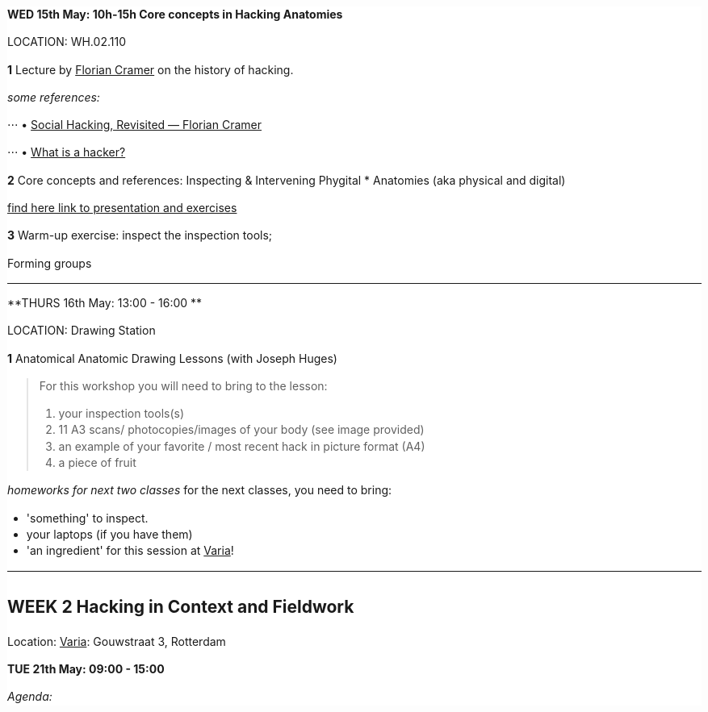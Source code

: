 

**WED 15th May: 10h-15h Core concepts in Hacking Anatomies**

LOCATION: WH.02.110



**1** Lecture by [Florian Cramer](http://floriancramer.nl/) on the history of hacking.

_some references:_

⋅⋅⋅ • [Social Hacking, Revisited — Florian Cramer](http://artwarez.org/projects/nagBOOK/texte/florian_eng.html)

⋅⋅⋅ • [What is a hacker?](http://www.catb.org/jargon/html/H/hacker.html)



**2** Core concepts and references: Inspecting & Intervening Phygital * Anatomies (aka physical and digital) 

[find here link to presentation and exercises](http://joanachicau.com/Hacking.html)

**3** Warm-up exercise: inspect the inspection tools;


Forming groups

***

**THURS 16th May: 13:00 - 16:00 **

LOCATION: Drawing Station

**1** Anatomical Anatomic Drawing Lessons (with Joseph Huges)


> For this workshop you will need to bring to the lesson:
> 1. your inspection tools(s)
> 2. 11 A3 scans/ photocopies/images of your body (see image provided)   
> 3. an example of your favorite / most recent hack in picture format (A4)
> 4. a piece of fruit



*homeworks for next two classes*  for the next classes, you need to bring:

- 'something' to inspect. 
- your laptops (if you have them)
- 'an ingredient' for this session at [Varia](http://varia.zone/en/)!


****

## WEEK 2 Hacking in Context and Fieldwork


Location: [Varia](http://varia.zone/en/): Gouwstraat 3, Rotterdam

**TUE 21th May: 09:00 - 15:00**

*Agenda:*


